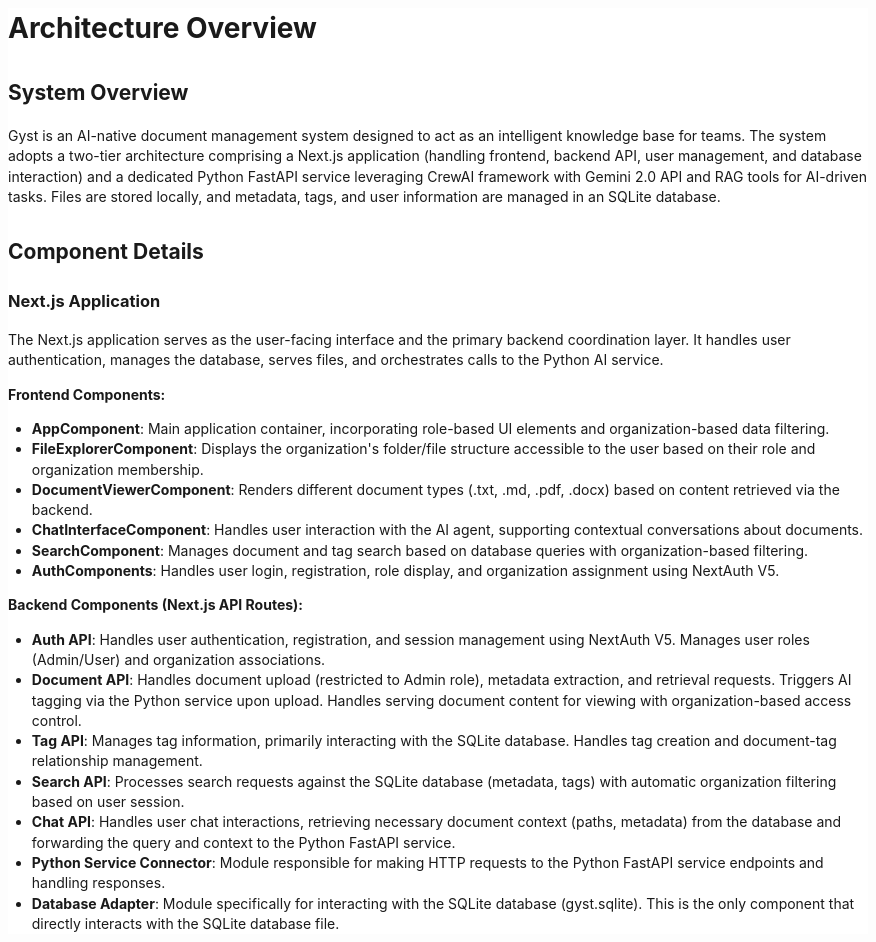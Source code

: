 # Architecture Overview

## System Overview

Gyst is an AI-native document management system designed to act as an intelligent knowledge base for teams. The system adopts a two-tier architecture comprising a Next.js application (handling frontend, backend API, user management, and database interaction) and a dedicated Python FastAPI service leveraging CrewAI framework with Gemini 2.0 API and RAG tools for AI-driven tasks. Files are stored locally, and metadata, tags, and user information are managed in an SQLite database.

## Component Details

### Next.js Application

The Next.js application serves as the user-facing interface and the primary backend coordination layer. It handles user authentication, manages the database, serves files, and orchestrates calls to the Python AI service.

**Frontend Components:**

- **AppComponent**: Main application container, incorporating role-based UI elements and organization-based data filtering.
- **FileExplorerComponent**: Displays the organization's folder/file structure accessible to the user based on their role and organization membership.
- **DocumentViewerComponent**: Renders different document types (.txt, .md, .pdf, .docx) based on content retrieved via the backend.
- **ChatInterfaceComponent**: Handles user interaction with the AI agent, supporting contextual conversations about documents.
- **SearchComponent**: Manages document and tag search based on database queries with organization-based filtering.
- **AuthComponents**: Handles user login, registration, role display, and organization assignment using NextAuth V5.

**Backend Components (Next.js API Routes):**

- **Auth API**: Handles user authentication, registration, and session management using NextAuth V5. Manages user roles (Admin/User) and organization associations.
- **Document API**: Handles document upload (restricted to Admin role), metadata extraction, and retrieval requests. Triggers AI tagging via the Python service upon upload. Handles serving document content for viewing with organization-based access control.
- **Tag API**: Manages tag information, primarily interacting with the SQLite database. Handles tag creation and document-tag relationship management.
- **Search API**: Processes search requests against the SQLite database (metadata, tags) with automatic organization filtering based on user session.
- **Chat API**: Handles user chat interactions, retrieving necessary document context (paths, metadata) from the database and forwarding the query and context to the Python FastAPI service.
- **Python Service Connector**: Module responsible for making HTTP requests to the Python FastAPI service endpoints and handling responses.
- **Database Adapter**: Module specifically for interacting with the SQLite database (gyst.sqlite). This is the only component that directly interacts with the SQLite database file.

